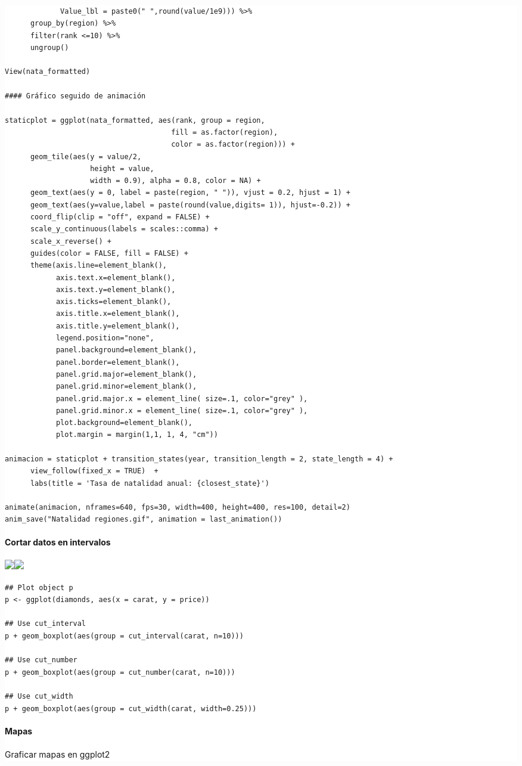```
             Value_lbl = paste0(" ",round(value/1e9))) %>%
      group_by(region) %>% 
      filter(rank <=10) %>%
      ungroup()

View(nata_formatted)

#### Gráfico seguido de animación

staticplot = ggplot(nata_formatted, aes(rank, group = region, 
                                       fill = as.factor(region), 
                                       color = as.factor(region))) +
      geom_tile(aes(y = value/2,
                    height = value,
                    width = 0.9), alpha = 0.8, color = NA) +
      geom_text(aes(y = 0, label = paste(region, " ")), vjust = 0.2, hjust = 1) +
      geom_text(aes(y=value,label = paste(round(value,digits= 1)), hjust=-0.2)) +
      coord_flip(clip = "off", expand = FALSE) +
      scale_y_continuous(labels = scales::comma) +
      scale_x_reverse() +
      guides(color = FALSE, fill = FALSE) +
      theme(axis.line=element_blank(),
            axis.text.x=element_blank(),
            axis.text.y=element_blank(),
            axis.ticks=element_blank(),
            axis.title.x=element_blank(),
            axis.title.y=element_blank(),
            legend.position="none",
            panel.background=element_blank(),
            panel.border=element_blank(),
            panel.grid.major=element_blank(),
            panel.grid.minor=element_blank(),
            panel.grid.major.x = element_line( size=.1, color="grey" ),
            panel.grid.minor.x = element_line( size=.1, color="grey" ),
            plot.background=element_blank(),
            plot.margin = margin(1,1, 1, 4, "cm"))

animacion = staticplot + transition_states(year, transition_length = 2, state_length = 4) +
      view_follow(fixed_x = TRUE)  +
      labs(title = 'Tasa de natalidad anual: {closest_state}')

animate(animacion, nframes=640, fps=30, width=400, height=400, res=100, detail=2)
anim_save("Natalidad regiones.gif", animation = last_animation())
```
#### Cortar datos en intervalos
![](DraggedImage.jpeg)![](DraggedImage-1.jpeg)

```
## Plot object p
p <- ggplot(diamonds, aes(x = carat, y = price))

## Use cut_interval
p + geom_boxplot(aes(group = cut_interval(carat, n=10)))

## Use cut_number
p + geom_boxplot(aes(group = cut_number(carat, n=10)))

## Use cut_width
p + geom_boxplot(aes(group = cut_width(carat, width=0.25)))
```
#### Mapas
Graficar mapas en ggplot2
